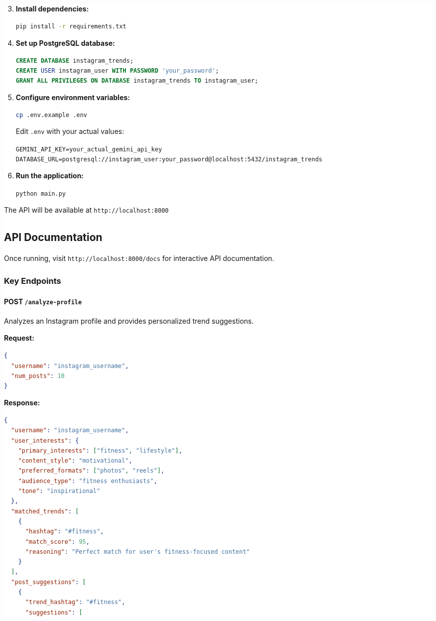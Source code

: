 3. **Install dependencies:**
   ```bash
   pip install -r requirements.txt
   ```

4. **Set up PostgreSQL database:**
   ```sql
   CREATE DATABASE instagram_trends;
   CREATE USER instagram_user WITH PASSWORD 'your_password';
   GRANT ALL PRIVILEGES ON DATABASE instagram_trends TO instagram_user;
   ```

5. **Configure environment variables:**
   ```bash
   cp .env.example .env
   ```
   
   Edit `.env` with your actual values:
   ```env
   GEMINI_API_KEY=your_actual_gemini_api_key
   DATABASE_URL=postgresql://instagram_user:your_password@localhost:5432/instagram_trends
   ```

6. **Run the application:**
   ```bash
   python main.py
   ```

The API will be available at `http://localhost:8000`

## API Documentation

Once running, visit `http://localhost:8000/docs` for interactive API documentation.

### Key Endpoints

#### POST `/analyze-profile`
Analyzes an Instagram profile and provides personalized trend suggestions.

**Request:**
```json
{
  "username": "instagram_username",
  "num_posts": 10
}
```

**Response:**
```json
{
  "username": "instagram_username",
  "user_interests": {
    "primary_interests": ["fitness", "lifestyle"],
    "content_style": "motivational",
    "preferred_formats": ["photos", "reels"],
    "audience_type": "fitness enthusiasts",
    "tone": "inspirational"
  },
  "matched_trends": [
    {
      "hashtag": "#fitness",
      "match_score": 95,
      "reasoning": "Perfect match for user's fitness-focused content"
    }
  ],
  "post_suggestions": [
    {
      "trend_hashtag": "#fitness",
      "suggestions": [
```